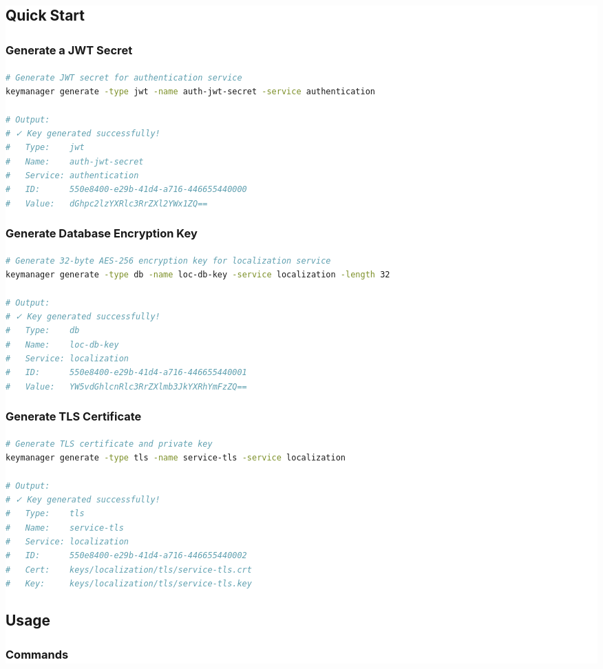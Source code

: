 ## Quick Start

### Generate a JWT Secret

```bash
# Generate JWT secret for authentication service
keymanager generate -type jwt -name auth-jwt-secret -service authentication

# Output:
# ✓ Key generated successfully!
#   Type:    jwt
#   Name:    auth-jwt-secret
#   Service: authentication
#   ID:      550e8400-e29b-41d4-a716-446655440000
#   Value:   dGhpc2lzYXRlc3RrZXl2YWx1ZQ==
```

### Generate Database Encryption Key

```bash
# Generate 32-byte AES-256 encryption key for localization service
keymanager generate -type db -name loc-db-key -service localization -length 32

# Output:
# ✓ Key generated successfully!
#   Type:    db
#   Name:    loc-db-key
#   Service: localization
#   ID:      550e8400-e29b-41d4-a716-446655440001
#   Value:   YW5vdGhlcnRlc3RrZXlmb3JkYXRhYmFzZQ==
```

### Generate TLS Certificate

```bash
# Generate TLS certificate and private key
keymanager generate -type tls -name service-tls -service localization

# Output:
# ✓ Key generated successfully!
#   Type:    tls
#   Name:    service-tls
#   Service: localization
#   ID:      550e8400-e29b-41d4-a716-446655440002
#   Cert:    keys/localization/tls/service-tls.crt
#   Key:     keys/localization/tls/service-tls.key
```

## Usage

### Commands
